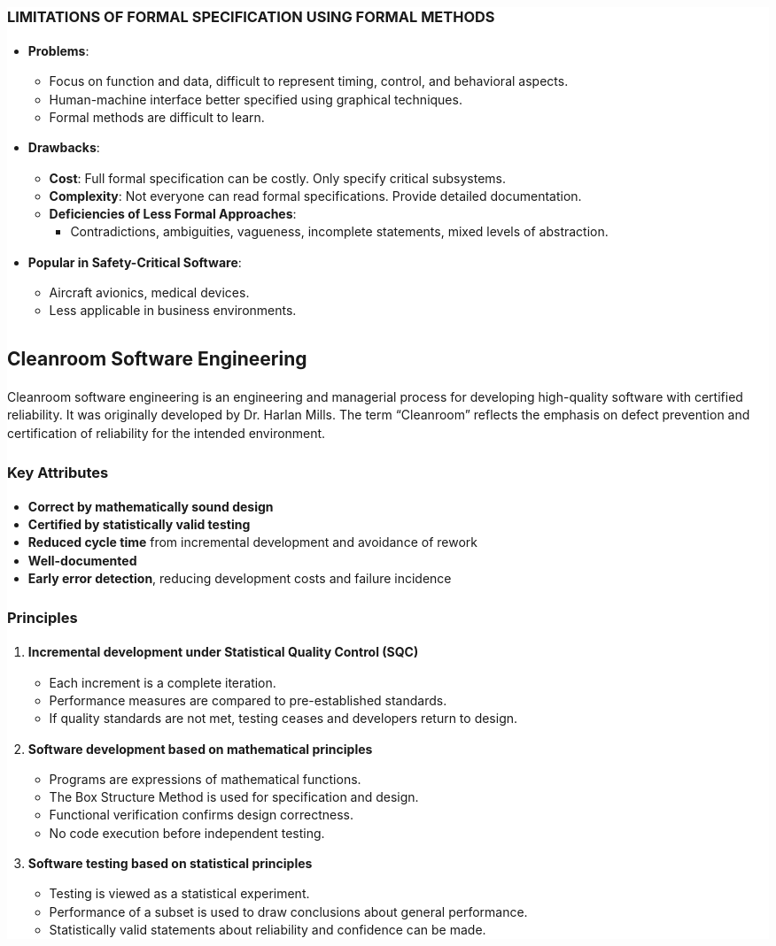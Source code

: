 <a name="limitations-of-formal-specification-using-formal-methods"></a>
### LIMITATIONS OF FORMAL SPECIFICATION USING FORMAL METHODS
- **Problems**:
  - Focus on function and data, difficult to represent timing, control, and behavioral aspects.
  - Human-machine interface better specified using graphical techniques.
  - Formal methods are difficult to learn.

- **Drawbacks**:
  - **Cost**: Full formal specification can be costly. Only specify critical subsystems.
  - **Complexity**: Not everyone can read formal specifications. Provide detailed documentation.
  - **Deficiencies of Less Formal Approaches**:
    - Contradictions, ambiguities, vagueness, incomplete statements, mixed levels of abstraction.

- **Popular in Safety-Critical Software**:
  - Aircraft avionics, medical devices.
  - Less applicable in business environments.

<a name="cleanroom-software-engineering"></a>
## Cleanroom Software Engineering

Cleanroom software engineering is an engineering and managerial process for developing high-quality software with certified reliability. It was originally developed by Dr. Harlan Mills. The term “Cleanroom” reflects the emphasis on defect prevention and certification of reliability for the intended environment.

<a name="key-attributes"></a>
### Key Attributes
- **Correct by mathematically sound design**
- **Certified by statistically valid testing**
- **Reduced cycle time** from incremental development and avoidance of rework
- **Well-documented**
- **Early error detection**, reducing development costs and failure incidence

<a name="principles"></a>
### Principles
1. **Incremental development under Statistical Quality Control (SQC)**
   - Each increment is a complete iteration.
   - Performance measures are compared to pre-established standards.
   - If quality standards are not met, testing ceases and developers return to design.
   
2. **Software development based on mathematical principles**
   - Programs are expressions of mathematical functions.
   - The Box Structure Method is used for specification and design.
   - Functional verification confirms design correctness.
   - No code execution before independent testing.
   
3. **Software testing based on statistical principles**
   - Testing is viewed as a statistical experiment.
   - Performance of a subset is used to draw conclusions about general performance.
   - Statistically valid statements about reliability and confidence can be made.
